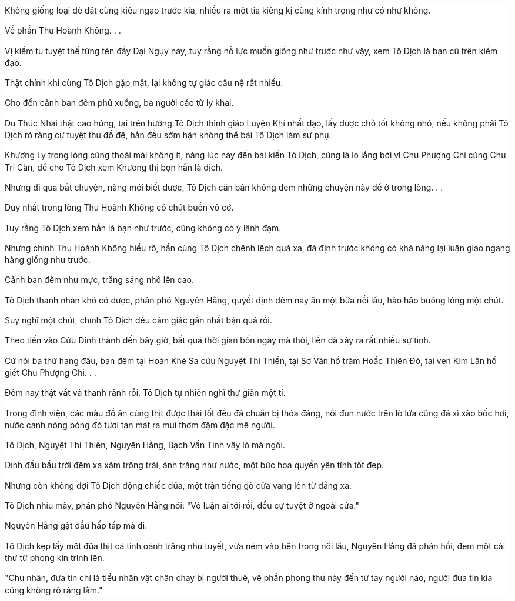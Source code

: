 Không giống loại dè dặt cùng kiêu ngạo trước kia, nhiều ra một tia kiêng kị cùng kính trọng như có như không.

Về phần Thu Hoành Không. . .

Vị kiếm tu tuyệt thế từng tên đầy Đại Ngụy này, tuy rằng nỗ lực muốn giống như trước như vậy, xem Tô Dịch là bạn cũ trên kiếm đạo.

Thật chính khi cùng Tô Dịch gặp mặt, lại không tự giác câu nệ rất nhiều.

Cho đến cảnh ban đêm phủ xuống, ba người cáo từ ly khai.

Du Thúc Nhai thật cao hứng, tại trên hướng Tô Dịch thỉnh giáo Luyện Khí nhất đạo, lấy được chỗ tốt không nhỏ, nếu không phải Tô Dịch rõ ràng cự tuyệt thu đồ đệ, hắn đều sớm hận không thể bái Tô Dịch làm sư phụ.

Khương Ly trong lòng cũng thoải mái không ít, nàng lúc này đến bái kiến Tô Dịch, cũng là lo lắng bởi vì Chu Phượng Chi cùng Chu Tri Càn, để cho Tô Dịch xem Khương thị bọn hắn là địch.

Nhưng đi qua bắt chuyện, nàng mới biết được, Tô Dịch căn bản không đem những chuyện này để ở trong lòng. . .

Duy nhất trong lòng Thu Hoành Không có chút buồn vô cớ.

Tuy rằng Tô Dịch xem hắn là bạn như trước, cũng không có ý lãnh đạm.

Nhưng chính Thu Hoành Không hiểu rõ, hắn cùng Tô Dịch chênh lệch quá xa, đã định trước không có khả năng lại luận giao ngang hàng giống như trước.

Cảnh ban đêm như mực, trăng sáng nhô lên cao.

Tô Dịch thanh nhàn khó có được, phân phó Nguyên Hằng, quyết định đêm nay ăn một bữa nồi lẩu, hảo hảo buông lỏng một chút.

Suy nghĩ một chút, chính Tô Dịch đều cảm giác gần nhất bận quá rồi.

Theo tiến vào Cửu Đỉnh thành đến bây giờ, bất quá thời gian bốn ngày mà thôi, liền đã xảy ra rất nhiều sự tình.

Cứ nói ba thứ hạng đầu, ban đêm tại Hoán Khê Sa cứu Nguyệt Thi Thiền, tại Sơ Vân hồ trảm Hoắc Thiên Đô, tại ven Kim Lân hồ giết Chu Phượng Chi. . .

Đêm nay thật vất vả thanh rảnh rỗi, Tô Dịch tự nhiên nghĩ thư giãn một tí.

Trong đình viện, các màu đồ ăn cùng thịt được thái tốt đều đã chuẩn bị thỏa đáng, nồi đun nước trên lò lửa cũng đã xì xào bốc hơi, nước canh nóng bỏng đỏ tươi tản mát ra mùi thơm đậm đặc mê người.

Tô Dịch, Nguyệt Thi Thiền, Nguyên Hằng, Bạch Vấn Tình vây lô mà ngồi.

Đỉnh đầu bầu trời đêm xa xăm trống trải, ánh trăng như nước, một bức họa quyển yên tĩnh tốt đẹp.

Nhưng còn không đợi Tô Dịch động chiếc đũa, một trận tiếng gõ cửa vang lên từ đằng xa.

Tô Dịch nhíu mày, phân phó Nguyên Hằng nói: "Vô luận ai tới rồi, đều cự tuyệt ở ngoài cửa."

Nguyên Hằng gật đầu hấp tấp mà đi.

Tô Dịch kẹp lấy một đũa thịt cá tinh oánh trắng như tuyết, vừa ném vào bên trong nồi lẩu, Nguyên Hằng đã phản hồi, đem một cái thư từ phong kín trình lên.

"Chủ nhân, đưa tin chỉ là tiểu nhân vật chân chạy bị người thuê, về phần phong thư này đến từ tay người nào, người đưa tin kia cũng không rõ ràng lắm."
